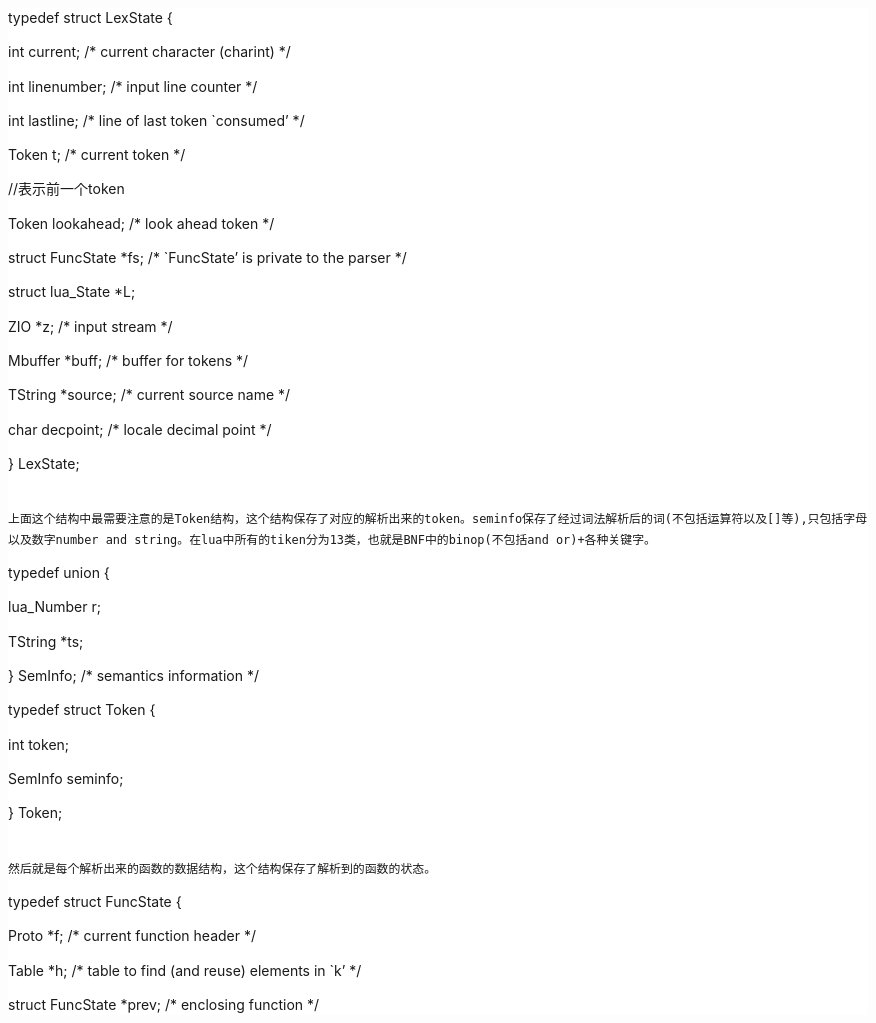 typedef struct LexState {
    
int current; /\* current character (charint) \*/
    
int linenumber; /\* input line counter \*/
    
int lastline; /\* line of last token \`consumed&#8217; \*/
    
Token t; /\* current token \*/
  
//表示前一个token
    
Token lookahead; /\* look ahead token \*/
    
struct FuncState \*fs; /\* \`FuncState&#8217; is private to the parser */
    
struct lua_State *L;
    
ZIO \*z; /\* input stream */
    
Mbuffer \*buff; /\* buffer for tokens */
    
TString \*source; /\* current source name */
    
char decpoint; /\* locale decimal point \*/
  
} LexState;
  
```

上面这个结构中最需要注意的是Token结构，这个结构保存了对应的解析出来的token。seminfo保存了经过词法解析后的词(不包括运算符以及[]等),只包括字母以及数字number and string。在lua中所有的tiken分为13类，也就是BNF中的binop(不包括and or)+各种关键字。

```
  
typedef union {
    
lua_Number r;
    
TString *ts;
  
} SemInfo; /\* semantics information \*/

typedef struct Token {
    
int token;
    
SemInfo seminfo;
  
} Token;
  
```

然后就是每个解析出来的函数的数据结构，这个结构保存了解析到的函数的状态。

```
  
typedef struct FuncState {
    
Proto \*f; /\* current function header */
    
Table \*h; /\* table to find (and reuse) elements in \`k&#8217; */
    
struct FuncState \*prev; /\* enclosing function */
    